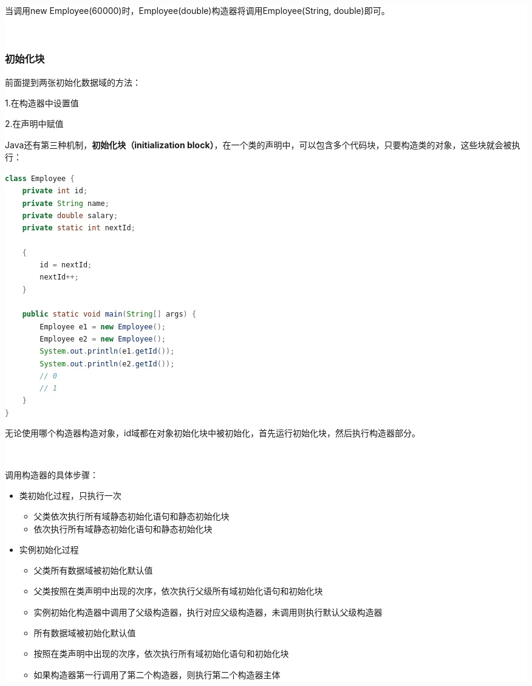 当调用new Employee(60000)时，Employee(double)构造器将调用Employee(String, double)即可。

&nbsp;

### 初始化块

前面提到两张初始化数据域的方法：

1.在构造器中设置值

2.在声明中赋值

Java还有第三种机制，**初始化块（initialization block）**，在一个类的声明中，可以包含多个代码块，只要构造类的对象，这些块就会被执行：

```java
class Employee {
    private int id;
    private String name;
    private double salary;
    private static int nextId;
    
    {
        id = nextId;
        nextId++;
    }
    
    public static void main(String[] args) {
        Employee e1 = new Employee();
        Employee e2 = new Employee();
        System.out.println(e1.getId());
        System.out.println(e2.getId());
        // 0
        // 1
    }
}
```

无论使用哪个构造器构造对象，id域都在对象初始化块中被初始化，首先运行初始化块，然后执行构造器部分。

&nbsp;

调用构造器的具体步骤：

* 类初始化过程，只执行一次
  * 父类依次执行所有域静态初始化语句和静态初始化块
  * 依次执行所有域静态初始化语句和静态初始化块

* 实例初始化过程

  * 父类所有数据域被初始化默认值
  * 父类按照在类声明中出现的次序，依次执行父级所有域初始化语句和初始化块
  * 实例初始化构造器中调用了父级构造器，执行对应父级构造器，未调用则执行默认父级构造器

  * 所有数据域被初始化默认值

  * 按照在类声明中出现的次序，依次执行所有域初始化语句和初始化块

  * 如果构造器第一行调用了第二个构造器，则执行第二个构造器主体
